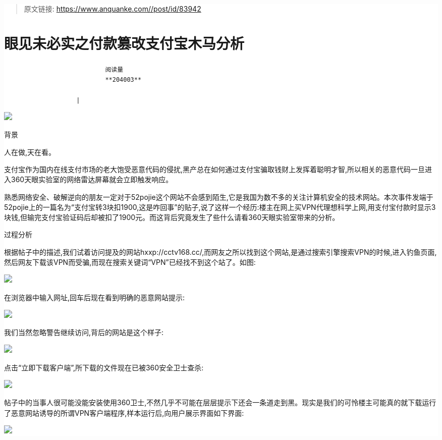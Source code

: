 > 原文链接: https://www.anquanke.com//post/id/83942 


# 眼见未必实​之付款篡改支付宝木马分析


                                阅读量   
                                **204003**
                            
                        |
                        
                                                                                    



[![](https://p1.ssl.qhimg.com/t01fce683366ee3a0d6.jpg)](https://p1.ssl.qhimg.com/t01fce683366ee3a0d6.jpg)

背景<br>

人在做,天在看。

支付宝作为国内在线支付市场的老大饱受恶意代码的侵扰,黑产总在如何通过支付宝骗取钱财上发挥着聪明才智,所以相关的恶意代码一旦进入360天眼实验室的网络雷达屏幕就会立即触发响应。

熟悉网络安全、破解逆向的朋友一定对于52pojie这个网站不会感到陌生,它是我国为数不多的关注计算机安全的技术网站。本次事件发端于52pojie上的一篇名为“支付宝转3块扣1900,这是咋回事”的贴子,说了这样一个经历:楼主在网上买VPN代理想科学上网,用支付宝付款时显示3块钱,但输完支付宝验证码后却被扣了1900元。而这背后究竟发生了些什么请看360天眼实验室带来的分析。

过程分析

根据帖子中的描述,我们试着访问提及的网站hxxp://cctv168.cc/,而网友之所以找到这个网站,是通过搜索引擎搜索VPN的时候,进入钓鱼页面,然后网友下载该VPN而受骗,而现在搜索关键词“VPN”已经找不到这个站了。如图:



[![](https://p0.ssl.qhimg.com/t016cc44d318485cc86.png)](https://p0.ssl.qhimg.com/t016cc44d318485cc86.png)

在浏览器中输入网址,回车后现在看到明确的恶意网站提示:



[![](https://p2.ssl.qhimg.com/t010b1c2bac5eef36b8.png)](https://p2.ssl.qhimg.com/t010b1c2bac5eef36b8.png)

我们当然忽略警告继续访问,背后的网站是这个样子:



[![](https://p1.ssl.qhimg.com/t01b560882f027ca064.png)](https://p1.ssl.qhimg.com/t01b560882f027ca064.png)

点击“立即下载客户端”,所下载的文件现在已被360安全卫士查杀:



[![](https://p3.ssl.qhimg.com/t01bbffc40403bbb3d1.png)](https://p3.ssl.qhimg.com/t01bbffc40403bbb3d1.png)

帖子中的当事人很可能没能安装使用360卫士,不然几乎不可能在层层提示下还会一条道走到黑。现实是我们的可怜楼主可能真的就下载运行了恶意网站诱导的所谓VPN客户端程序,样本运行后,向用户展示界面如下界面:



[![](https://p5.ssl.qhimg.com/t014cb84f32ab23e9ed.png)](https://p5.ssl.qhimg.com/t014cb84f32ab23e9ed.png)
